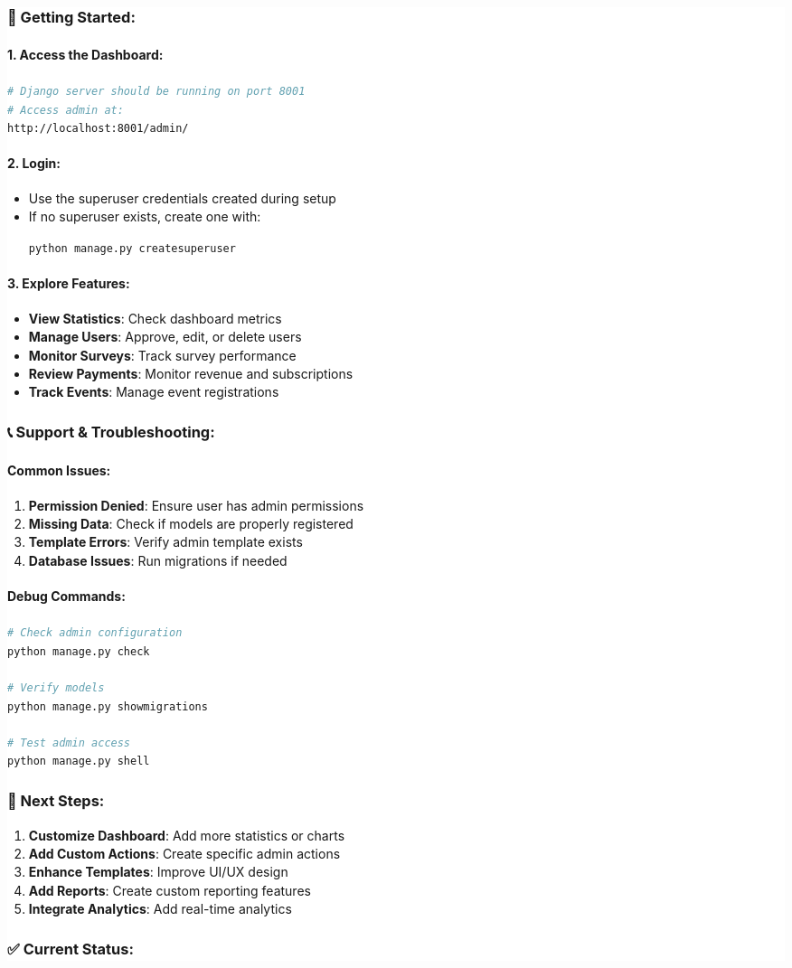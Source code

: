 ### **🚀 Getting Started:**

#### **1. Access the Dashboard:**
```bash
# Django server should be running on port 8001
# Access admin at:
http://localhost:8001/admin/
```

#### **2. Login:**
- Use the superuser credentials created during setup
- If no superuser exists, create one with:
  ```bash
  python manage.py createsuperuser
  ```

#### **3. Explore Features:**
- **View Statistics**: Check dashboard metrics
- **Manage Users**: Approve, edit, or delete users
- **Monitor Surveys**: Track survey performance
- **Review Payments**: Monitor revenue and subscriptions
- **Track Events**: Manage event registrations

### **📞 Support & Troubleshooting:**

#### **Common Issues:**
1. **Permission Denied**: Ensure user has admin permissions
2. **Missing Data**: Check if models are properly registered
3. **Template Errors**: Verify admin template exists
4. **Database Issues**: Run migrations if needed

#### **Debug Commands:**
```bash
# Check admin configuration
python manage.py check

# Verify models
python manage.py showmigrations

# Test admin access
python manage.py shell
```

### **🎯 Next Steps:**

1. **Customize Dashboard**: Add more statistics or charts
2. **Add Custom Actions**: Create specific admin actions
3. **Enhance Templates**: Improve UI/UX design
4. **Add Reports**: Create custom reporting features
5. **Integrate Analytics**: Add real-time analytics

### **✅ Current Status:**
